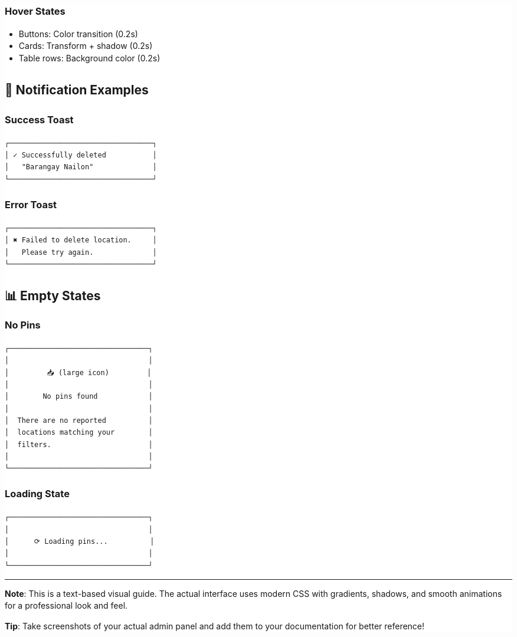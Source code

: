 ### Hover States
- Buttons: Color transition (0.2s)
- Cards: Transform + shadow (0.2s)
- Table rows: Background color (0.2s)

## 🔔 Notification Examples

### Success Toast
```
┌──────────────────────────────────┐
│ ✓ Successfully deleted           │
│   "Barangay Nailon"              │
└──────────────────────────────────┘
```

### Error Toast
```
┌──────────────────────────────────┐
│ ✖ Failed to delete location.     │
│   Please try again.              │
└──────────────────────────────────┘
```

## 📊 Empty States

### No Pins
```
┌─────────────────────────────────┐
│                                 │
│         📥 (large icon)         │
│                                 │
│        No pins found            │
│                                 │
│  There are no reported          │
│  locations matching your        │
│  filters.                       │
│                                 │
└─────────────────────────────────┘
```

### Loading State
```
┌─────────────────────────────────┐
│                                 │
│      ⟳ Loading pins...          │
│                                 │
└─────────────────────────────────┘
```

---

**Note**: This is a text-based visual guide. The actual interface uses modern CSS with gradients, shadows, and smooth animations for a professional look and feel.

**Tip**: Take screenshots of your actual admin panel and add them to your documentation for better reference!

